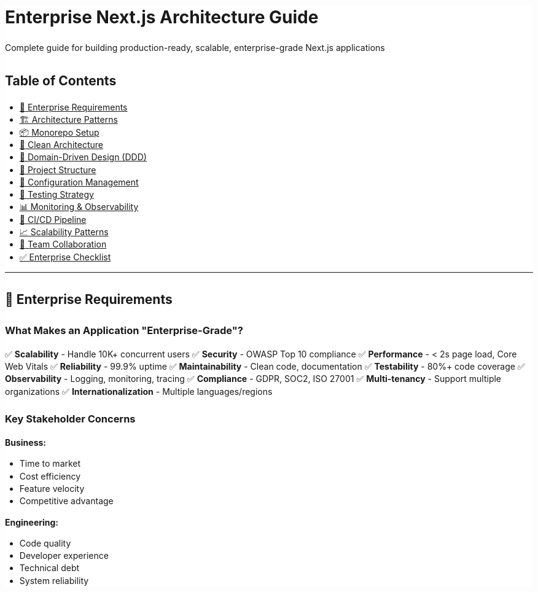 # Enterprise Next.js Architecture Guide

Complete guide for building production-ready, scalable, enterprise-grade Next.js applications

## Table of Contents

- [🏢 Enterprise Requirements](#-enterprise-requirements)
- [🏗️ Architecture Patterns](#️-architecture-patterns)
- [📦 Monorepo Setup](#-monorepo-setup)
- [🎯 Clean Architecture](#-clean-architecture)
- [🔷 Domain-Driven Design (DDD)](#-domain-driven-design-ddd)
- [🧱 Project Structure](#-project-structure)
- [🔧 Configuration Management](#-configuration-management)
- [🧪 Testing Strategy](#-testing-strategy)
- [📊 Monitoring & Observability](#-monitoring--observability)
- [🚀 CI/CD Pipeline](#-cicd-pipeline)
- [📈 Scalability Patterns](#-scalability-patterns)
- [👥 Team Collaboration](#-team-collaboration)
- [✅ Enterprise Checklist](#-enterprise-checklist)

---

## 🏢 Enterprise Requirements

### What Makes an Application "Enterprise-Grade"?

✅ **Scalability** - Handle 10K+ concurrent users
✅ **Security** - OWASP Top 10 compliance
✅ **Performance** - < 2s page load, Core Web Vitals
✅ **Reliability** - 99.9% uptime
✅ **Maintainability** - Clean code, documentation
✅ **Testability** - 80%+ code coverage
✅ **Observability** - Logging, monitoring, tracing
✅ **Compliance** - GDPR, SOC2, ISO 27001
✅ **Multi-tenancy** - Support multiple organizations
✅ **Internationalization** - Multiple languages/regions

### Key Stakeholder Concerns

**Business:**

- Time to market
- Cost efficiency
- Feature velocity
- Competitive advantage

**Engineering:**

- Code quality
- Developer experience
- Technical debt
- System reliability
